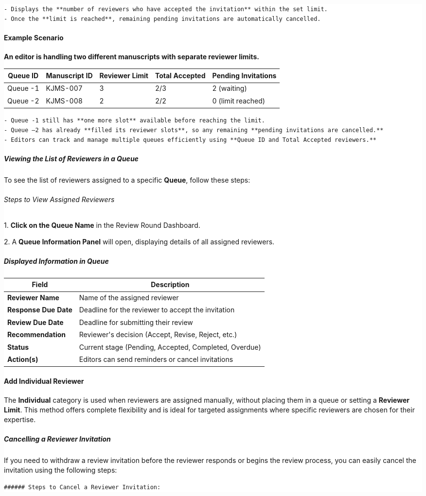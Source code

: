     - Displays the **number of reviewers who have accepted the invitation** within the set limit.
    - Once the **limit is reached**, remaining pending invitations are automatically cancelled.

#### Example Scenario

**An editor is handling two different manuscripts with separate reviewer limits.**

| Queue ID |Manuscript ID | Reviewer Limit | Total Accepted|Pending Invitations|
|----------|--------------|----------------|---------------|-------------------|
|Queue -1  |    KJMS-007  |               3| 2/3           | 2 (waiting)       |
|Queue -2  |    KJMS-008  |               2| 2/2           | 0 (limit reached) |

    - Queue -1 still has **one more slot** available before reaching the limit.
    - Queue –2 has already **filled its reviewer slots**, so any remaining **pending invitations are cancelled.**
    - Editors can track and manage multiple queues efficiently using **Queue ID and Total Accepted reviewers.**

##### Viewing the List of Reviewers in a Queue

To see the list of reviewers assigned to a specific **Queue**, follow these steps:

###### Steps to View Assigned Reviewers

1️. **Click on the Queue Name** in the Review Round Dashboard.

2️. A **Queue Information Panel** will open, displaying details of all assigned reviewers.

##### Displayed Information in Queue

|Field              |Description                                            |
|-------------------|-------------------------------------------------------|
|**Reviewer Name**      |Name of the assigned reviewer                          |
|**Response Due Date**  |Deadline for the reviewer to accept the invitation     |
|**Review Due Date**    |Deadline for submitting their review                   |
|**Recommendation**     |Reviewer's decision (Accept, Revise, Reject, etc.)     |
|**Status**             |Current stage (Pending, Accepted, Completed, Overdue)  |
|**Action(s)**          |Editors can send reminders or cancel invitations       |

#### Add Individual Reviewer

The **Individual** category is used when reviewers are assigned manually, without placing them in a queue or setting a **Reviewer Limit**. This method offers complete flexibility and is ideal for targeted assignments where specific reviewers are chosen for their expertise.

##### Cancelling a Reviewer Invitation

If you need to withdraw a review invitation before the reviewer responds or begins the review process, you can easily cancel the invitation using the following steps:

    ###### Steps to Cancel a Reviewer Invitation:
